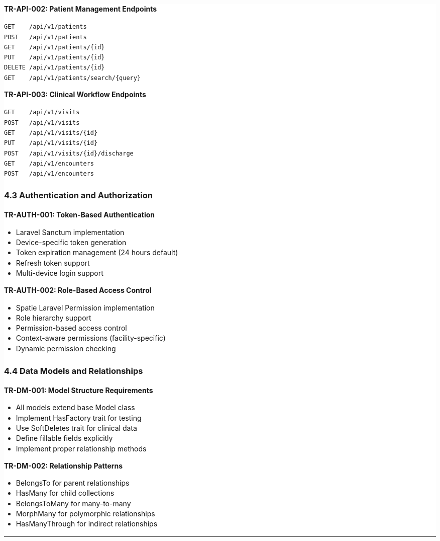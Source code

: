 **TR-API-002: Patient Management Endpoints**
```
GET    /api/v1/patients
POST   /api/v1/patients
GET    /api/v1/patients/{id}
PUT    /api/v1/patients/{id}
DELETE /api/v1/patients/{id}
GET    /api/v1/patients/search/{query}
```

**TR-API-003: Clinical Workflow Endpoints**
```
GET    /api/v1/visits
POST   /api/v1/visits
GET    /api/v1/visits/{id}
PUT    /api/v1/visits/{id}
POST   /api/v1/visits/{id}/discharge
GET    /api/v1/encounters
POST   /api/v1/encounters
```

### 4.3 Authentication and Authorization

**TR-AUTH-001: Token-Based Authentication**
- Laravel Sanctum implementation
- Device-specific token generation
- Token expiration management (24 hours default)
- Refresh token support
- Multi-device login support

**TR-AUTH-002: Role-Based Access Control**
- Spatie Laravel Permission implementation
- Role hierarchy support
- Permission-based access control
- Context-aware permissions (facility-specific)
- Dynamic permission checking

### 4.4 Data Models and Relationships

**TR-DM-001: Model Structure Requirements**
- All models extend base Model class
- Implement HasFactory trait for testing
- Use SoftDeletes trait for clinical data
- Define fillable fields explicitly
- Implement proper relationship methods

**TR-DM-002: Relationship Patterns**
- BelongsTo for parent relationships
- HasMany for child collections
- BelongsToMany for many-to-many
- MorphMany for polymorphic relationships
- HasManyThrough for indirect relationships

---
